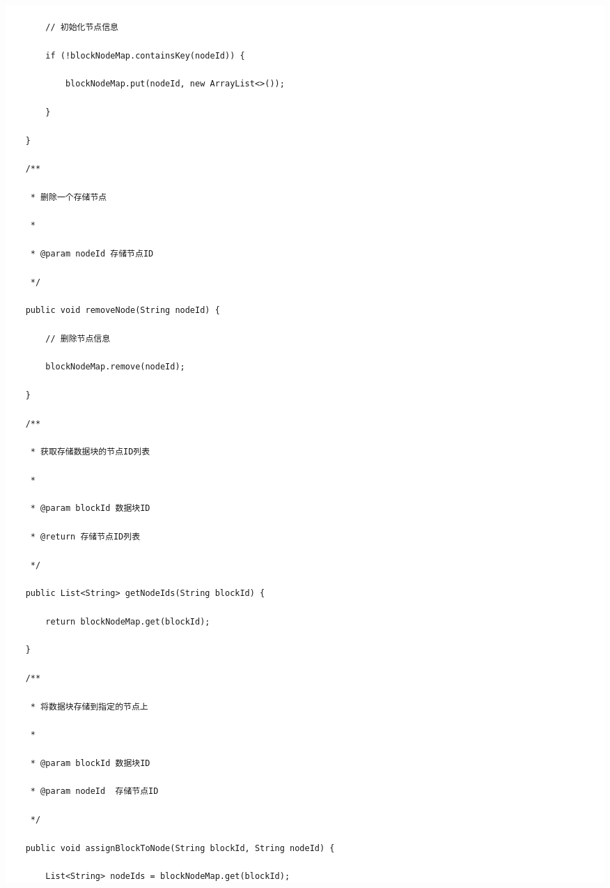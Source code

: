 ``` 

        // 初始化节点信息

        if (!blockNodeMap.containsKey(nodeId)) {

            blockNodeMap.put(nodeId, new ArrayList<>());

        }

    }

    /**

     * 删除一个存储节点

     *

     * @param nodeId 存储节点ID

     */

    public void removeNode(String nodeId) {

        // 删除节点信息

        blockNodeMap.remove(nodeId);

    }

    /**

     * 获取存储数据块的节点ID列表

     *

     * @param blockId 数据块ID

     * @return 存储节点ID列表

     */

    public List<String> getNodeIds(String blockId) {

        return blockNodeMap.get(blockId);

    }

    /**

     * 将数据块存储到指定的节点上

     *

     * @param blockId 数据块ID

     * @param nodeId  存储节点ID

     */

    public void assignBlockToNode(String blockId, String nodeId) {

        List<String> nodeIds = blockNodeMap.get(blockId);

```